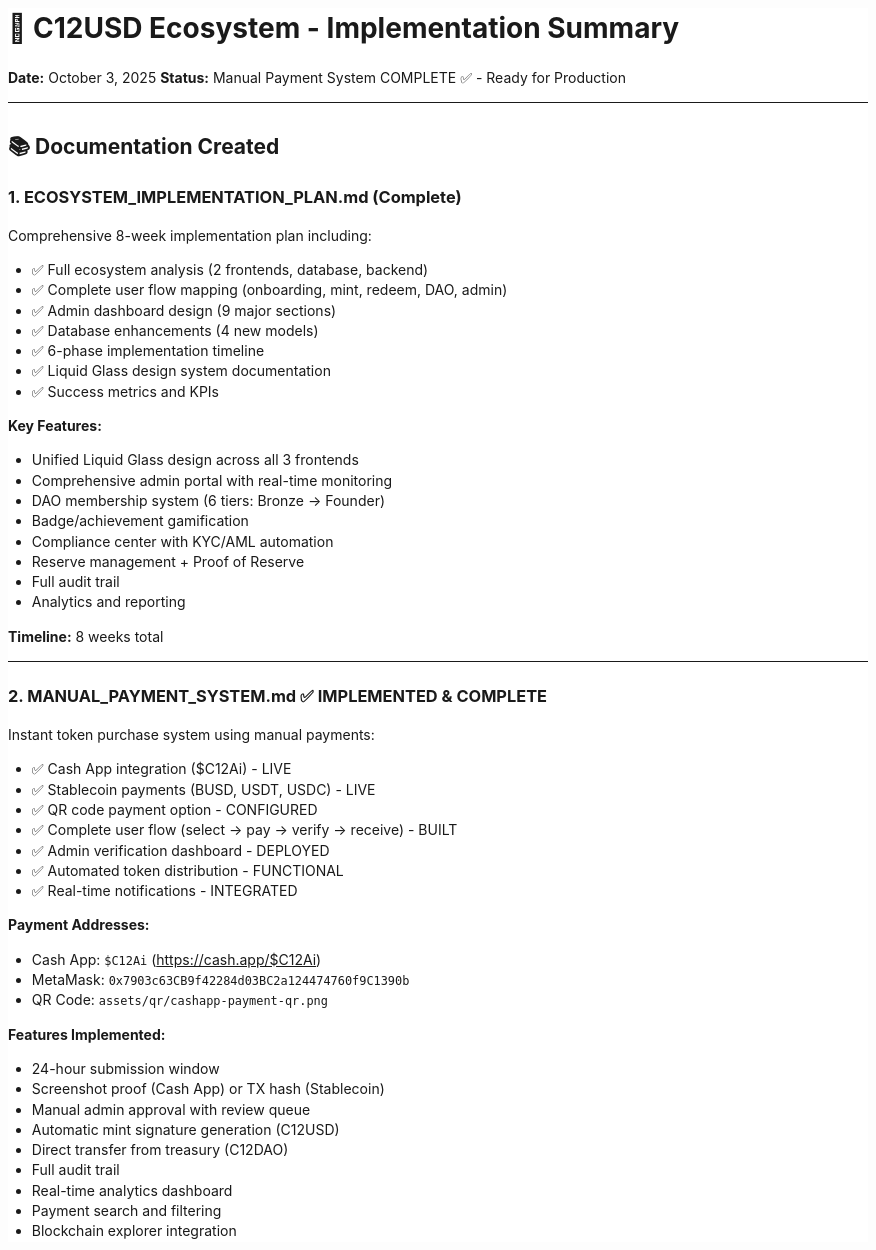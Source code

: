 # 🚀 C12USD Ecosystem - Implementation Summary

**Date:** October 3, 2025
**Status:** Manual Payment System COMPLETE ✅ - Ready for Production

---

## 📚 Documentation Created

### 1. **ECOSYSTEM_IMPLEMENTATION_PLAN.md** (Complete)
Comprehensive 8-week implementation plan including:
- ✅ Full ecosystem analysis (2 frontends, database, backend)
- ✅ Complete user flow mapping (onboarding, mint, redeem, DAO, admin)
- ✅ Admin dashboard design (9 major sections)
- ✅ Database enhancements (4 new models)
- ✅ 6-phase implementation timeline
- ✅ Liquid Glass design system documentation
- ✅ Success metrics and KPIs

**Key Features:**
- Unified Liquid Glass design across all 3 frontends
- Comprehensive admin portal with real-time monitoring
- DAO membership system (6 tiers: Bronze → Founder)
- Badge/achievement gamification
- Compliance center with KYC/AML automation
- Reserve management + Proof of Reserve
- Full audit trail
- Analytics and reporting

**Timeline:** 8 weeks total

---

### 2. **MANUAL_PAYMENT_SYSTEM.md** ✅ IMPLEMENTED & COMPLETE
Instant token purchase system using manual payments:
- ✅ Cash App integration ($C12Ai) - LIVE
- ✅ Stablecoin payments (BUSD, USDT, USDC) - LIVE
- ✅ QR code payment option - CONFIGURED
- ✅ Complete user flow (select → pay → verify → receive) - BUILT
- ✅ Admin verification dashboard - DEPLOYED
- ✅ Automated token distribution - FUNCTIONAL
- ✅ Real-time notifications - INTEGRATED

**Payment Addresses:**
- Cash App: `$C12Ai` (https://cash.app/$C12Ai)
- MetaMask: `0x7903c63CB9f42284d03BC2a124474760f9C1390b`
- QR Code: `assets/qr/cashapp-payment-qr.png`

**Features Implemented:**
- 24-hour submission window
- Screenshot proof (Cash App) or TX hash (Stablecoin)
- Manual admin approval with review queue
- Automatic mint signature generation (C12USD)
- Direct transfer from treasury (C12DAO)
- Full audit trail
- Real-time analytics dashboard
- Payment search and filtering
- Blockchain explorer integration
